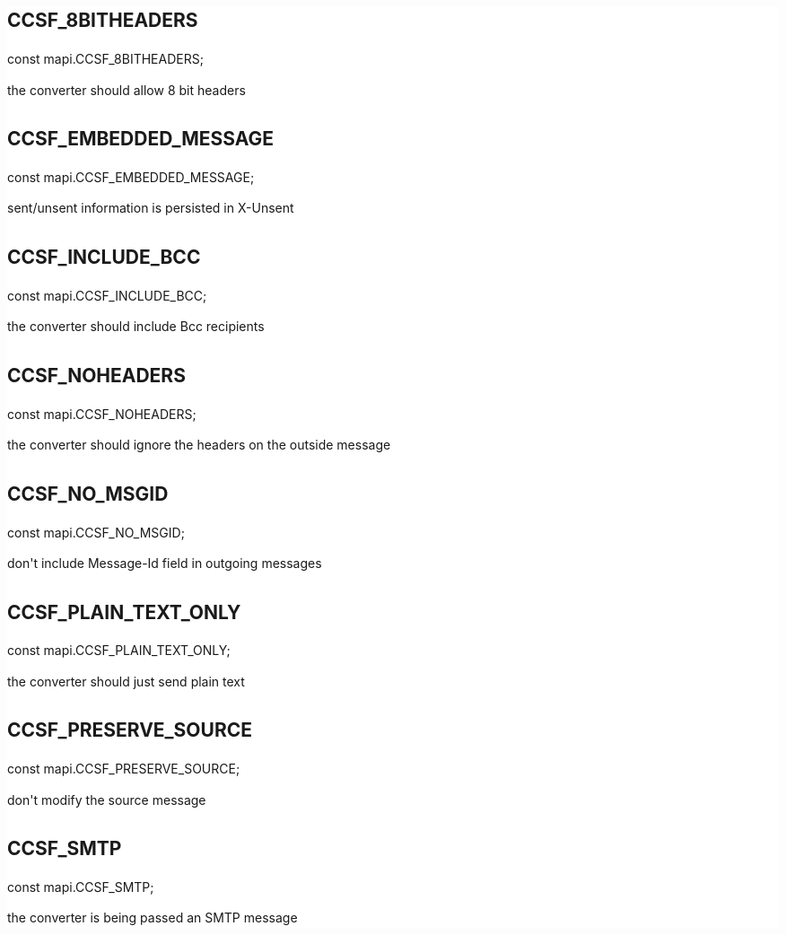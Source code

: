 
## CCSF\_8BITHEADERS

const mapi\.CCSF\_8BITHEADERS;

the converter should allow 8 bit headers


## CCSF\_EMBEDDED\_MESSAGE

const mapi\.CCSF\_EMBEDDED\_MESSAGE;

sent/unsent information is persisted in X-Unsent


## CCSF\_INCLUDE\_BCC

const mapi\.CCSF\_INCLUDE\_BCC;

the converter should include Bcc recipients


## CCSF\_NOHEADERS

const mapi\.CCSF\_NOHEADERS;

the converter should ignore the headers on the outside message


## CCSF\_NO\_MSGID

const mapi\.CCSF\_NO\_MSGID;

don't include Message-Id field in outgoing messages


## CCSF\_PLAIN\_TEXT\_ONLY

const mapi\.CCSF\_PLAIN\_TEXT\_ONLY;

the converter should just send plain text


## CCSF\_PRESERVE\_SOURCE

const mapi\.CCSF\_PRESERVE\_SOURCE;

don't modify the source message


## CCSF\_SMTP

const mapi\.CCSF\_SMTP;

the converter is being passed an SMTP message

